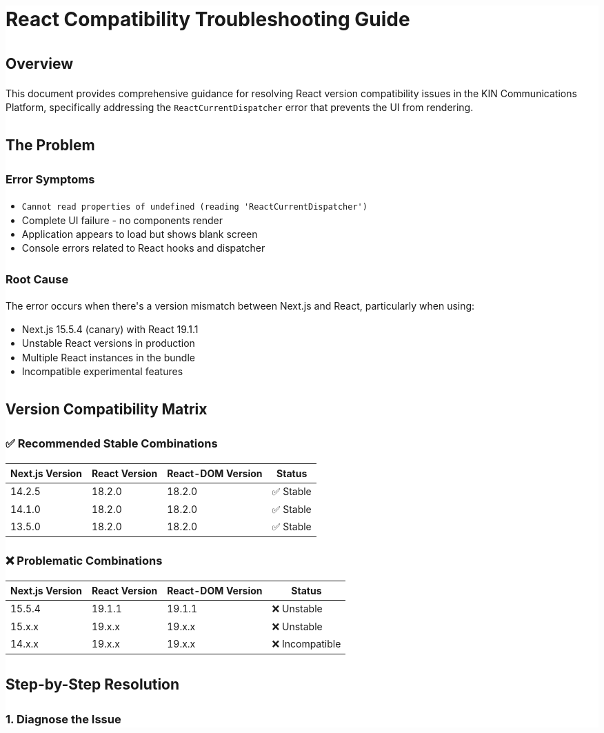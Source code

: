 # React Compatibility Troubleshooting Guide

## Overview

This document provides comprehensive guidance for resolving React version compatibility issues in the KIN Communications Platform, specifically addressing the `ReactCurrentDispatcher` error that prevents the UI from rendering.

## The Problem

### Error Symptoms
- `Cannot read properties of undefined (reading 'ReactCurrentDispatcher')`
- Complete UI failure - no components render
- Application appears to load but shows blank screen
- Console errors related to React hooks and dispatcher

### Root Cause
The error occurs when there's a version mismatch between Next.js and React, particularly when using:
- Next.js 15.5.4 (canary) with React 19.1.1
- Unstable React versions in production
- Multiple React instances in the bundle
- Incompatible experimental features

## Version Compatibility Matrix

### ✅ Recommended Stable Combinations
| Next.js Version | React Version | React-DOM Version | Status |
|----------------|---------------|-------------------|---------|
| 14.2.5 | 18.2.0 | 18.2.0 | ✅ Stable |
| 14.1.0 | 18.2.0 | 18.2.0 | ✅ Stable |
| 13.5.0 | 18.2.0 | 18.2.0 | ✅ Stable |

### ❌ Problematic Combinations
| Next.js Version | React Version | React-DOM Version | Status |
|----------------|---------------|-------------------|---------|
| 15.5.4 | 19.1.1 | 19.1.1 | ❌ Unstable |
| 15.x.x | 19.x.x | 19.x.x | ❌ Unstable |
| 14.x.x | 19.x.x | 19.x.x | ❌ Incompatible |

## Step-by-Step Resolution

### 1. Diagnose the Issue
